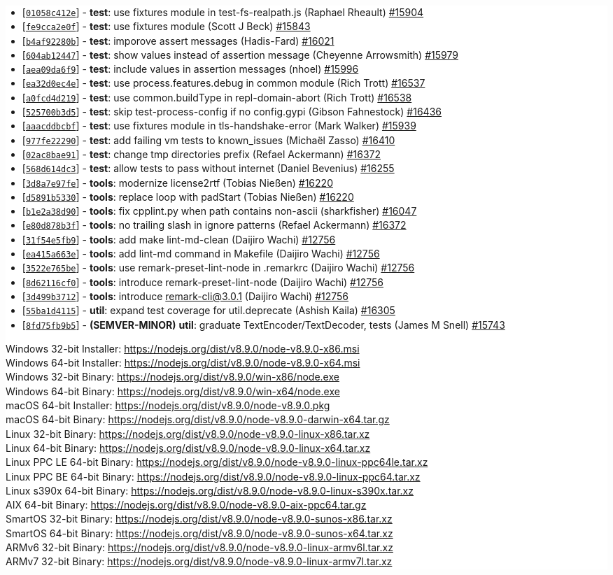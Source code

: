 * [[`01058c412e`](https://github.com/nodejs/node/commit/01058c412e)] - **test**: use fixtures module in test-fs-realpath.js (Raphael Rheault) [#15904](https://github.com/nodejs/node/pull/15904)
* [[`fe9cca2e0f`](https://github.com/nodejs/node/commit/fe9cca2e0f)] - **test**: use fixtures module (Scott J Beck) [#15843](https://github.com/nodejs/node/pull/15843)
* [[`b4af92280b`](https://github.com/nodejs/node/commit/b4af92280b)] - **test**: imporove assert messages (Hadis-Fard) [#16021](https://github.com/nodejs/node/pull/16021)
* [[`604ab12447`](https://github.com/nodejs/node/commit/604ab12447)] - **test**: show values instead of assertion message (Cheyenne Arrowsmith) [#15979](https://github.com/nodejs/node/pull/15979)
* [[`aea09da6f9`](https://github.com/nodejs/node/commit/aea09da6f9)] - **test**: include values in assertion messages (nhoel) [#15996](https://github.com/nodejs/node/pull/15996)
* [[`ea32d0ec4e`](https://github.com/nodejs/node/commit/ea32d0ec4e)] - **test**: use process.features.debug in common module (Rich Trott) [#16537](https://github.com/nodejs/node/pull/16537)
* [[`a0fcd4d219`](https://github.com/nodejs/node/commit/a0fcd4d219)] - **test**: use common.buildType in repl-domain-abort (Rich Trott) [#16538](https://github.com/nodejs/node/pull/16538)
* [[`525700b3d5`](https://github.com/nodejs/node/commit/525700b3d5)] - **test**: skip test-process-config if no config.gypi (Gibson Fahnestock) [#16436](https://github.com/nodejs/node/pull/16436)
* [[`aaacddbcbf`](https://github.com/nodejs/node/commit/aaacddbcbf)] - **test**: use fixtures module in tls-handshake-error (Mark Walker) [#15939](https://github.com/nodejs/node/pull/15939)
* [[`977fe22290`](https://github.com/nodejs/node/commit/977fe22290)] - **test**: add failing vm tests to known_issues (Michaël Zasso) [#16410](https://github.com/nodejs/node/pull/16410)
* [[`02ac8bae91`](https://github.com/nodejs/node/commit/02ac8bae91)] - **test**: change tmp directories prefix (Refael Ackermann) [#16372](https://github.com/nodejs/node/pull/16372)
* [[`568d614dc3`](https://github.com/nodejs/node/commit/568d614dc3)] - **test**: allow tests to pass without internet (Daniel Bevenius) [#16255](https://github.com/nodejs/node/pull/16255)
* [[`3d8a7e97fe`](https://github.com/nodejs/node/commit/3d8a7e97fe)] - **tools**: modernize license2rtf (Tobias Nießen) [#16220](https://github.com/nodejs/node/pull/16220)
* [[`d5891b5330`](https://github.com/nodejs/node/commit/d5891b5330)] - **tools**: replace loop with padStart (Tobias Nießen) [#16220](https://github.com/nodejs/node/pull/16220)
* [[`b1e2a38d90`](https://github.com/nodejs/node/commit/b1e2a38d90)] - **tools**: fix cpplint.py when path contains non-ascii (sharkfisher) [#16047](https://github.com/nodejs/node/pull/16047)
* [[`e80d878b3f`](https://github.com/nodejs/node/commit/e80d878b3f)] - **tools**: no trailing slash in ignore patterns (Refael Ackermann) [#16372](https://github.com/nodejs/node/pull/16372)
* [[`31f54e5fb9`](https://github.com/nodejs/node/commit/31f54e5fb9)] - **tools**: add make lint-md-clean (Daijiro Wachi) [#12756](https://github.com/nodejs/node/pull/12756)
* [[`ea415a663e`](https://github.com/nodejs/node/commit/ea415a663e)] - **tools**: add lint-md command in Makefile (Daijiro Wachi) [#12756](https://github.com/nodejs/node/pull/12756)
* [[`3522e765be`](https://github.com/nodejs/node/commit/3522e765be)] - **tools**: use remark-preset-lint-node in .remarkrc (Daijiro Wachi) [#12756](https://github.com/nodejs/node/pull/12756)
* [[`8d62116cf0`](https://github.com/nodejs/node/commit/8d62116cf0)] - **tools**: introduce remark-preset-lint-node (Daijiro Wachi) [#12756](https://github.com/nodejs/node/pull/12756)
* [[`3d499b3712`](https://github.com/nodejs/node/commit/3d499b3712)] - **tools**: introduce remark-cli@3.0.1 (Daijiro Wachi) [#12756](https://github.com/nodejs/node/pull/12756)
* [[`55ba1d4115`](https://github.com/nodejs/node/commit/55ba1d4115)] - **util**: expand test coverage for util.deprecate (Ashish Kaila) [#16305](https://github.com/nodejs/node/pull/16305)
* [[`8fd75fb9b5`](https://github.com/nodejs/node/commit/8fd75fb9b5)] - **(SEMVER-MINOR)** **util**: graduate TextEncoder/TextDecoder, tests (James M Snell) [#15743](https://github.com/nodejs/node/pull/15743)

Windows 32-bit Installer: https://nodejs.org/dist/v8.9.0/node-v8.9.0-x86.msi<br>
Windows 64-bit Installer: https://nodejs.org/dist/v8.9.0/node-v8.9.0-x64.msi<br>
Windows 32-bit Binary: https://nodejs.org/dist/v8.9.0/win-x86/node.exe<br>
Windows 64-bit Binary: https://nodejs.org/dist/v8.9.0/win-x64/node.exe<br>
macOS 64-bit Installer: https://nodejs.org/dist/v8.9.0/node-v8.9.0.pkg<br>
macOS 64-bit Binary: https://nodejs.org/dist/v8.9.0/node-v8.9.0-darwin-x64.tar.gz<br>
Linux 32-bit Binary: https://nodejs.org/dist/v8.9.0/node-v8.9.0-linux-x86.tar.xz<br>
Linux 64-bit Binary: https://nodejs.org/dist/v8.9.0/node-v8.9.0-linux-x64.tar.xz<br>
Linux PPC LE 64-bit Binary: https://nodejs.org/dist/v8.9.0/node-v8.9.0-linux-ppc64le.tar.xz<br>
Linux PPC BE 64-bit Binary: https://nodejs.org/dist/v8.9.0/node-v8.9.0-linux-ppc64.tar.xz<br>
Linux s390x 64-bit Binary: https://nodejs.org/dist/v8.9.0/node-v8.9.0-linux-s390x.tar.xz<br>
AIX 64-bit Binary: https://nodejs.org/dist/v8.9.0/node-v8.9.0-aix-ppc64.tar.gz<br>
SmartOS 32-bit Binary: https://nodejs.org/dist/v8.9.0/node-v8.9.0-sunos-x86.tar.xz<br>
SmartOS 64-bit Binary: https://nodejs.org/dist/v8.9.0/node-v8.9.0-sunos-x64.tar.xz<br>
ARMv6 32-bit Binary: https://nodejs.org/dist/v8.9.0/node-v8.9.0-linux-armv6l.tar.xz<br>
ARMv7 32-bit Binary: https://nodejs.org/dist/v8.9.0/node-v8.9.0-linux-armv7l.tar.xz<br>